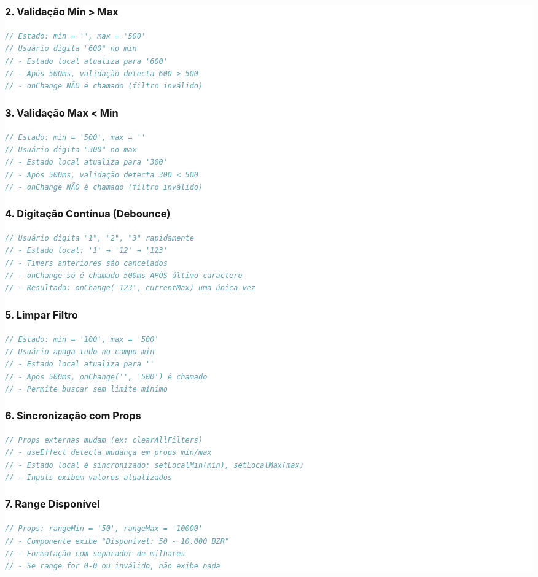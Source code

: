 ### 2. Validação Min > Max
```typescript
// Estado: min = '', max = '500'
// Usuário digita "600" no min
// - Estado local atualiza para '600'
// - Após 500ms, validação detecta 600 > 500
// - onChange NÃO é chamado (filtro inválido)
```

### 3. Validação Max < Min
```typescript
// Estado: min = '500', max = ''
// Usuário digita "300" no max
// - Estado local atualiza para '300'
// - Após 500ms, validação detecta 300 < 500
// - onChange NÃO é chamado (filtro inválido)
```

### 4. Digitação Contínua (Debounce)
```typescript
// Usuário digita "1", "2", "3" rapidamente
// - Estado local: '1' → '12' → '123'
// - Timers anteriores são cancelados
// - onChange só é chamado 500ms APÓS último caractere
// - Resultado: onChange('123', currentMax) uma única vez
```

### 5. Limpar Filtro
```typescript
// Estado: min = '100', max = '500'
// Usuário apaga tudo no campo min
// - Estado local atualiza para ''
// - Após 500ms, onChange('', '500') é chamado
// - Permite buscar sem limite mínimo
```

### 6. Sincronização com Props
```typescript
// Props externas mudam (ex: clearAllFilters)
// - useEffect detecta mudança em props min/max
// - Estado local é sincronizado: setLocalMin(min), setLocalMax(max)
// - Inputs exibem valores atualizados
```

### 7. Range Disponível
```typescript
// Props: rangeMin = '50', rangeMax = '10000'
// - Componente exibe "Disponível: 50 - 10.000 BZR"
// - Formatação com separador de milhares
// - Se range for 0-0 ou inválido, não exibe nada
```
